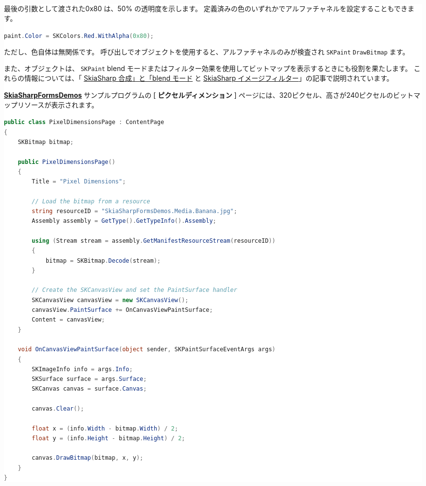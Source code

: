 最後の引数として渡された0x80 は、50% の透明度を示します。 定義済みの色のいずれかでアルファチャネルを設定することもできます。

```csharp
paint.Color = SKColors.Red.WithAlpha(0x80);
```

ただし、色自体は無関係です。 呼び出しでオブジェクトを使用すると、アルファチャネルのみが検査され `SKPaint` `DrawBitmap` ます。

また、オブジェクトは、 `SKPaint` blend モードまたはフィルター効果を使用してビットマップを表示するときにも役割を果たします。 これらの情報については、「 [SkiaSharp 合成」と「blend モード](../effects/blend-modes/index.md) と [SkiaSharp イメージフィルター](../effects/image-filters.md)」の記事で説明されています。

**[SkiaSharpFormsDemos](/samples/xamarin/xamarin-forms-samples/skiasharpforms-demos)** サンプルプログラムの [ **ピクセルディメンション** ] ページには、320ピクセル、高さが240ピクセルのビットマップリソースが表示されます。

```csharp
public class PixelDimensionsPage : ContentPage
{
    SKBitmap bitmap;

    public PixelDimensionsPage()
    {
        Title = "Pixel Dimensions";

        // Load the bitmap from a resource
        string resourceID = "SkiaSharpFormsDemos.Media.Banana.jpg";
        Assembly assembly = GetType().GetTypeInfo().Assembly;

        using (Stream stream = assembly.GetManifestResourceStream(resourceID))
        {
            bitmap = SKBitmap.Decode(stream);
        }

        // Create the SKCanvasView and set the PaintSurface handler
        SKCanvasView canvasView = new SKCanvasView();
        canvasView.PaintSurface += OnCanvasViewPaintSurface;
        Content = canvasView;
    }

    void OnCanvasViewPaintSurface(object sender, SKPaintSurfaceEventArgs args)
    {
        SKImageInfo info = args.Info;
        SKSurface surface = args.Surface;
        SKCanvas canvas = surface.Canvas;

        canvas.Clear();

        float x = (info.Width - bitmap.Width) / 2;
        float y = (info.Height - bitmap.Height) / 2;

        canvas.DrawBitmap(bitmap, x, y);
    }
}
```
